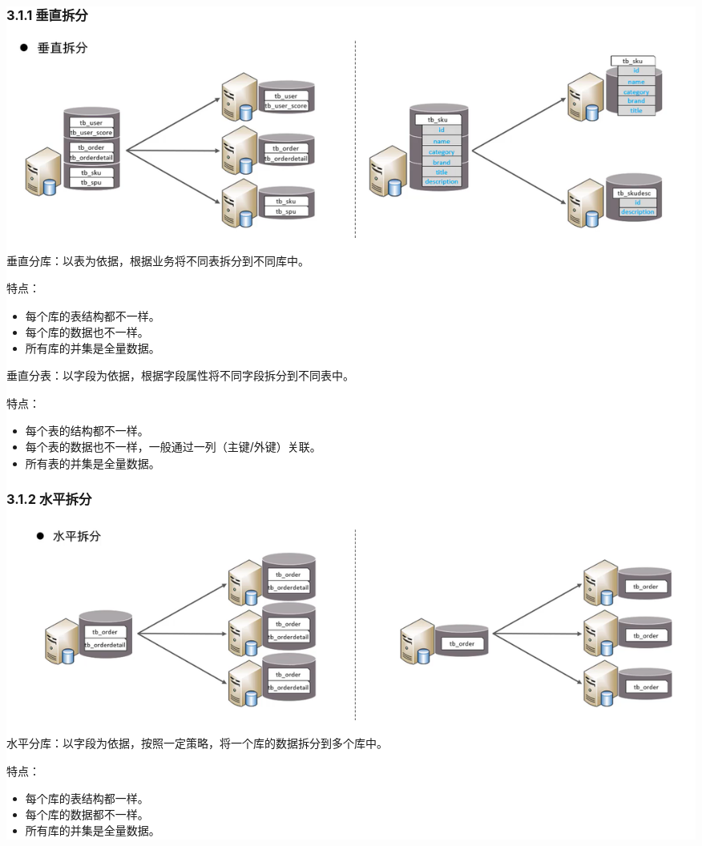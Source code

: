 ### 3.1.1 垂直拆分

![](..\图片\4-01【MySQL】\29-2.png)

垂直分库：以表为依据，根据业务将不同表拆分到不同库中。

特点：

- 每个库的表结构都不一样。
- 每个库的数据也不一样。
- 所有库的并集是全量数据。

垂直分表：以字段为依据，根据字段属性将不同字段拆分到不同表中。

特点：

- 每个表的结构都不一样。
- 每个表的数据也不一样，一般通过一列（主键/外键）关联。
- 所有表的并集是全量数据。

### 3.1.2 水平拆分

![](..\图片\4-01【MySQL】\29-3.png)

水平分库：以字段为依据，按照一定策略，将一个库的数据拆分到多个库中。

特点：

- 每个库的表结构都一样。
- 每个库的数据都不一样。
- 所有库的并集是全量数据。
